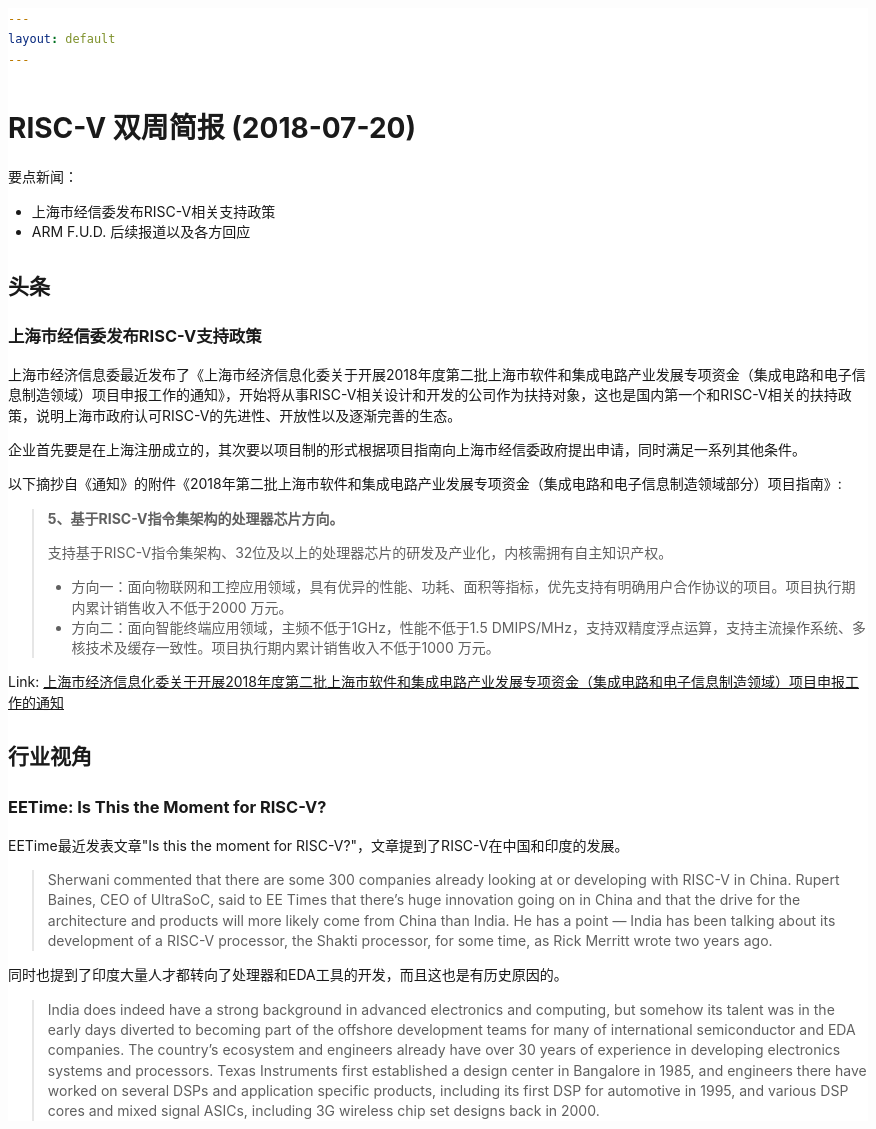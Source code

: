 ```yaml
---
layout: default
---
```


# RISC-V 双周简报 (2018-07-20)

要点新闻：

- 上海市经信委发布RISC-V相关支持政策
- ARM F.U.D. 后续报道以及各方回应

## 头条

### 上海市经信委发布RISC-V支持政策

上海市经济信息委最近发布了《上海市经济信息化委关于开展2018年度第二批上海市软件和集成电路产业发展专项资金（集成电路和电子信息制造领域）项目申报工作的通知》，开始将从事RISC-V相关设计和开发的公司作为扶持对象，这也是国内第一个和RISC-V相关的扶持政策，说明上海市政府认可RISC-V的先进性、开放性以及逐渐完善的生态。

企业首先要是在上海注册成立的，其次要以项目制的形式根据项目指南向上海市经信委政府提出申请，同时满足一系列其他条件。

以下摘抄自《通知》的附件《2018年第二批上海市软件和集成电路产业发展专项资金（集成电路和电子信息制造领域部分）项目指南》:

> **5、基于RISC-V指令集架构的处理器芯片方向。**
> 
> 支持基于RISC-V指令集架构、32位及以上的处理器芯片的研发及产业化，内核需拥有自主知识产权。
> 
> - 方向一：面向物联网和工控应用领域，具有优异的性能、功耗、面积等指标，优先支持有明确用户合作协议的项目。项目执行期内累计销售收入不低于2000 万元。
> - 方向二：面向智能终端应用领域，主频不低于1GHz，性能不低于1.5 DMIPS/MHz，支持双精度浮点运算，支持主流操作系统、多核技术及缓存一致性。项目执行期内累计销售收入不低于1000 万元。

Link: [上海市经济信息化委关于开展2018年度第二批上海市软件和集成电路产业发展专项资金（集成电路和电子信息制造领域）项目申报工作的通知](http://www.sheitc.gov.cn/xxfw/678518.htm)

## 行业视角

### EETime: Is This the Moment for RISC-V?

EETime最近发表文章"Is this the moment for RISC-V?"，文章提到了RISC-V在中国和印度的发展。

> Sherwani commented that there are some 300 companies already looking at or developing with RISC-V in China. Rupert Baines, CEO of UltraSoC, said to EE Times that there’s huge innovation going on in China and that the drive for the architecture and products will more likely come from China than India. He has a point — India has been talking about its development of a RISC-V processor, the Shakti processor, for some time, as Rick Merritt wrote two years ago.

同时也提到了印度大量人才都转向了处理器和EDA工具的开发，而且这也是有历史原因的。

> India does indeed have a strong background in advanced electronics and computing, but somehow its talent was in the early days diverted to becoming part of the offshore development teams for many of international semiconductor and EDA companies. The country’s ecosystem and engineers already have over 30 years of experience in developing electronics systems and processors. Texas Instruments first established a design center in Bangalore in 1985, and engineers there have worked on several DSPs and application specific products, including its first DSP for automotive in 1995, and various DSP cores and mixed signal ASICs, including 3G wireless chip set designs back in 2000.
